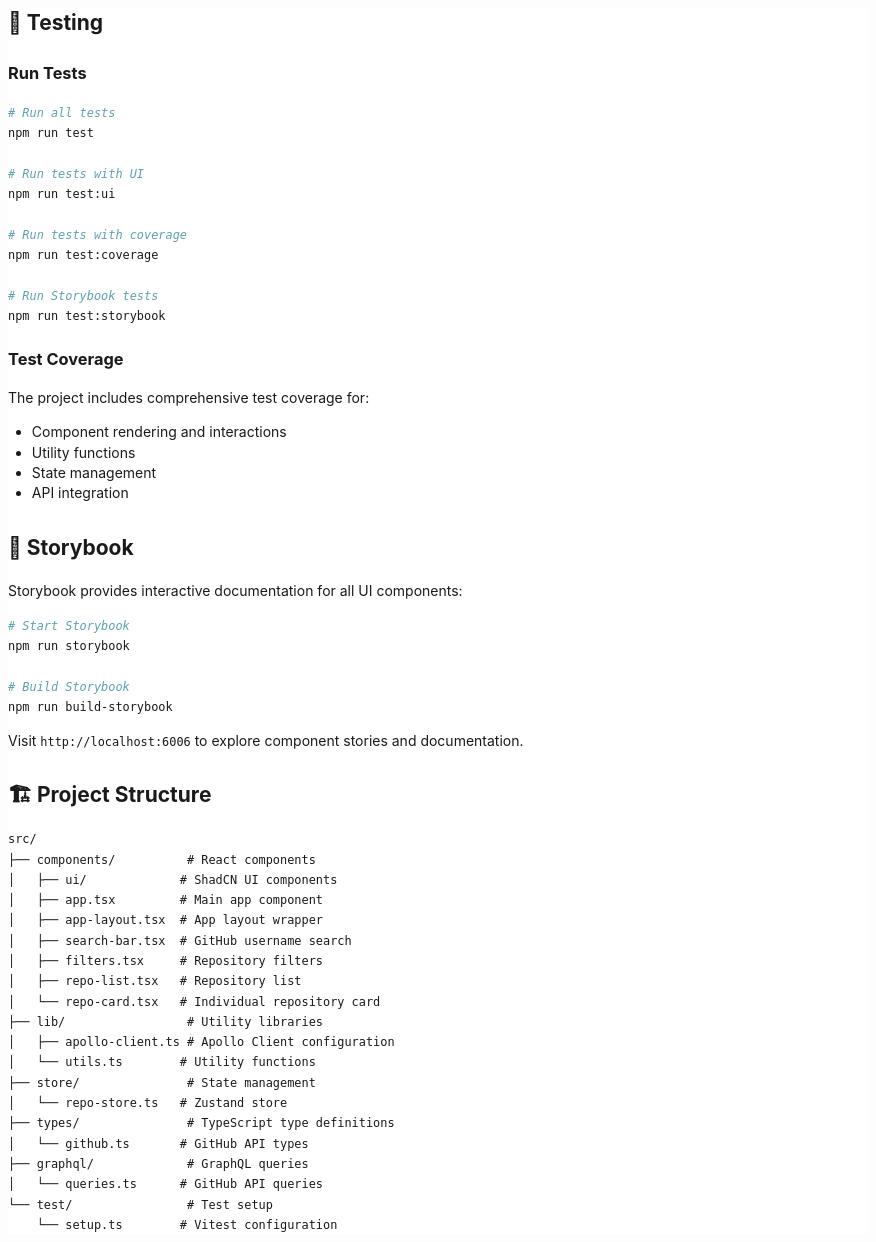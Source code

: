 ## 🧪 Testing

### Run Tests

```bash
# Run all tests
npm run test

# Run tests with UI
npm run test:ui

# Run tests with coverage
npm run test:coverage

# Run Storybook tests
npm run test:storybook
```

### Test Coverage

The project includes comprehensive test coverage for:

- Component rendering and interactions
- Utility functions
- State management
- API integration

## 📖 Storybook

Storybook provides interactive documentation for all UI components:

```bash
# Start Storybook
npm run storybook

# Build Storybook
npm run build-storybook
```

Visit `http://localhost:6006` to explore component stories and documentation.

## 🏗️ Project Structure

```
src/
├── components/          # React components
│   ├── ui/             # ShadCN UI components
│   ├── app.tsx         # Main app component
│   ├── app-layout.tsx  # App layout wrapper
│   ├── search-bar.tsx  # GitHub username search
│   ├── filters.tsx     # Repository filters
│   ├── repo-list.tsx   # Repository list
│   └── repo-card.tsx   # Individual repository card
├── lib/                 # Utility libraries
│   ├── apollo-client.ts # Apollo Client configuration
│   └── utils.ts        # Utility functions
├── store/               # State management
│   └── repo-store.ts   # Zustand store
├── types/               # TypeScript type definitions
│   └── github.ts       # GitHub API types
├── graphql/             # GraphQL queries
│   └── queries.ts      # GitHub API queries
└── test/                # Test setup
    └── setup.ts        # Vitest configuration
```